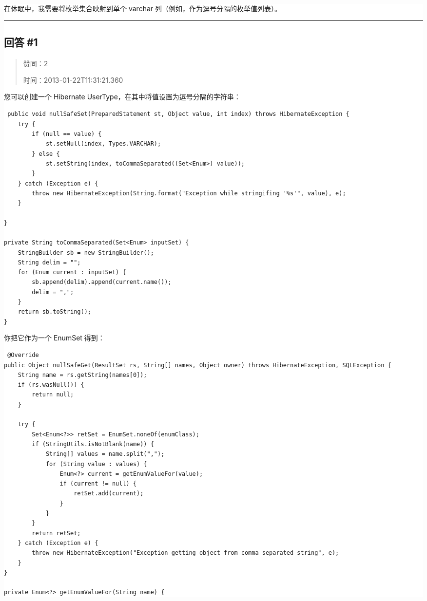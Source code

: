在休眠中，我需要将枚举集合映射到单个 varchar 列（例如，作为逗号分隔的枚举值列表）。

* * *

## 回答 #1

> 赞同：2
> 
> 时间：2013-01-22T11:31:21.360

您可以创建一个 Hibernate UserType，在其中将值设置为逗号分隔的字符串：

```
 public void nullSafeSet(PreparedStatement st, Object value, int index) throws HibernateException {
    try {
        if (null == value) {
            st.setNull(index, Types.VARCHAR);
        } else {
            st.setString(index, toCommaSeparated((Set<Enum>) value));
        }
    } catch (Exception e) {
        throw new HibernateException(String.format("Exception while stringifing '%s'", value), e);
    }

}

private String toCommaSeparated(Set<Enum> inputSet) {
    StringBuilder sb = new StringBuilder();
    String delim = "";
    for (Enum current : inputSet) {
        sb.append(delim).append(current.name());
        delim = ",";
    }
    return sb.toString();
} 
```

你把它作为一个 EnumSet 得到：

```
 @Override
public Object nullSafeGet(ResultSet rs, String[] names, Object owner) throws HibernateException, SQLException {
    String name = rs.getString(names[0]);
    if (rs.wasNull()) {
        return null;
    }

    try {
        Set<Enum<?>> retSet = EnumSet.noneOf(enumClass);
        if (StringUtils.isNotBlank(name)) {
            String[] values = name.split(",");
            for (String value : values) {
                Enum<?> current = getEnumValueFor(value);
                if (current != null) {
                    retSet.add(current);
                }
            }
        }
        return retSet;
    } catch (Exception e) {
        throw new HibernateException("Exception getting object from comma separated string", e);
    }
}

private Enum<?> getEnumValueFor(String name) {
```